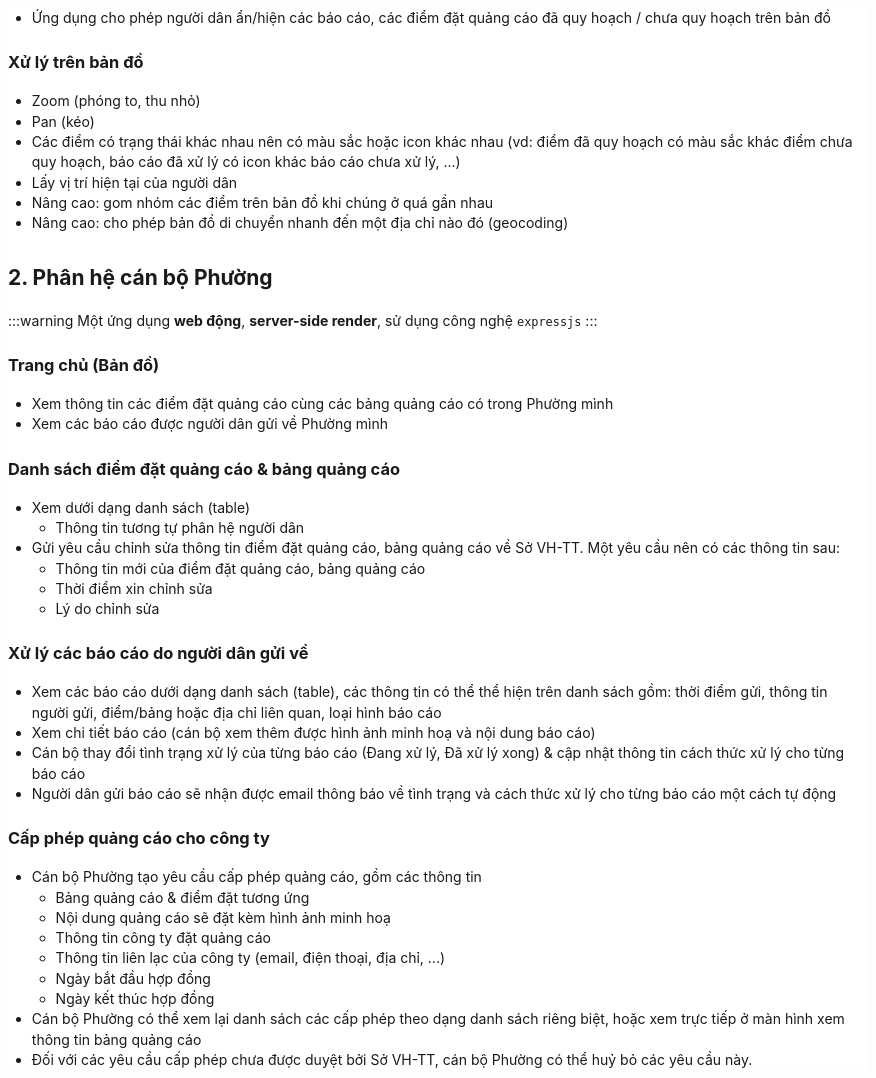 -   Ứng dụng cho phép người dân ẩn/hiện các báo cáo, các điểm đặt quảng cáo đã quy hoạch / chưa quy
    hoạch trên bản đồ

### Xử lý trên bản đồ

-   Zoom (phóng to, thu nhỏ)
-   Pan (kéo)
-   Các điểm có trạng thái khác nhau nên có màu sắc hoặc icon khác nhau (vd: điểm đã quy hoạch có
    màu sắc khác điểm chưa quy hoạch, báo cáo đã xử lý có icon khác báo cáo chưa xử lý, ...)
-   Lấy vị trí hiện tại của người dân
-   Nâng cao: gom nhóm các điểm trên bản đồ khi chúng ở quá gần nhau
-   Nâng cao: cho phép bản đồ di chuyển nhanh đến một địa chỉ nào đó (geocoding)

## 2. Phân hệ cán bộ Phường

:::warning Một ứng dụng **web động**, **server-side render**, sử dụng công nghệ `expressjs` :::

### Trang chủ (Bản đồ)

-   Xem thông tin các điểm đặt quảng cáo cùng các bảng quảng cáo có trong Phường mình
-   Xem các báo cáo được người dân gửi về Phường mình

### Danh sách điểm đặt quảng cáo & bảng quảng cáo

-   Xem dưới dạng danh sách (table)
    -   Thông tin tương tự phân hệ người dân
-   Gửi yêu cầu chỉnh sửa thông tin điểm đặt quảng cáo, bảng quảng cáo về Sở VH-TT. Một yêu cầu nên
    có các thông tin sau:
    -   Thông tin mới của điểm đặt quảng cáo, bảng quảng cáo
    -   Thời điểm xin chỉnh sửa
    -   Lý do chỉnh sửa

### Xử lý các báo cáo do người dân gửi về

-   Xem các báo cáo dưới dạng danh sách (table), các thông tin có thể thể hiện trên danh sách gồm:
    thời điểm gửi, thông tin người gửi, điểm/bảng hoặc địa chỉ liên quan, loại hình báo cáo
-   Xem chi tiết báo cáo (cán bộ xem thêm được hình ảnh minh hoạ và nội dung báo cáo)
-   Cán bộ thay đổi tình trạng xử lý của từng báo cáo (Đang xử lý, Đã xử lý xong) & cập nhật thông
    tin cách thức xử lý cho từng báo cáo
-   Người dân gửi báo cáo sẽ nhận được email thông báo về tình trạng và cách thức xử lý cho từng báo
    cáo một cách tự động

### Cấp phép quảng cáo cho công ty

-   Cán bộ Phường tạo yêu cầu cấp phép quảng cáo, gồm các thông tin
    -   Bảng quảng cáo & điểm đặt tương ứng
    -   Nội dung quảng cáo sẽ đặt kèm hình ảnh minh hoạ
    -   Thông tin công ty đặt quảng cáo
    -   Thông tin liên lạc của công ty (email, điện thoại, địa chỉ, ...)
    -   Ngày bắt đầu hợp đồng
    -   Ngày kết thúc hợp đồng
-   Cán bộ Phường có thể xem lại danh sách các cấp phép theo dạng danh sách riêng biệt, hoặc xem
    trực tiếp ở màn hình xem thông tin bảng quảng cáo
-   Đối với các yêu cầu cấp phép chưa được duyệt bởi Sở VH-TT, cán bộ Phường có thể huỷ bỏ các yêu
    cầu này.
